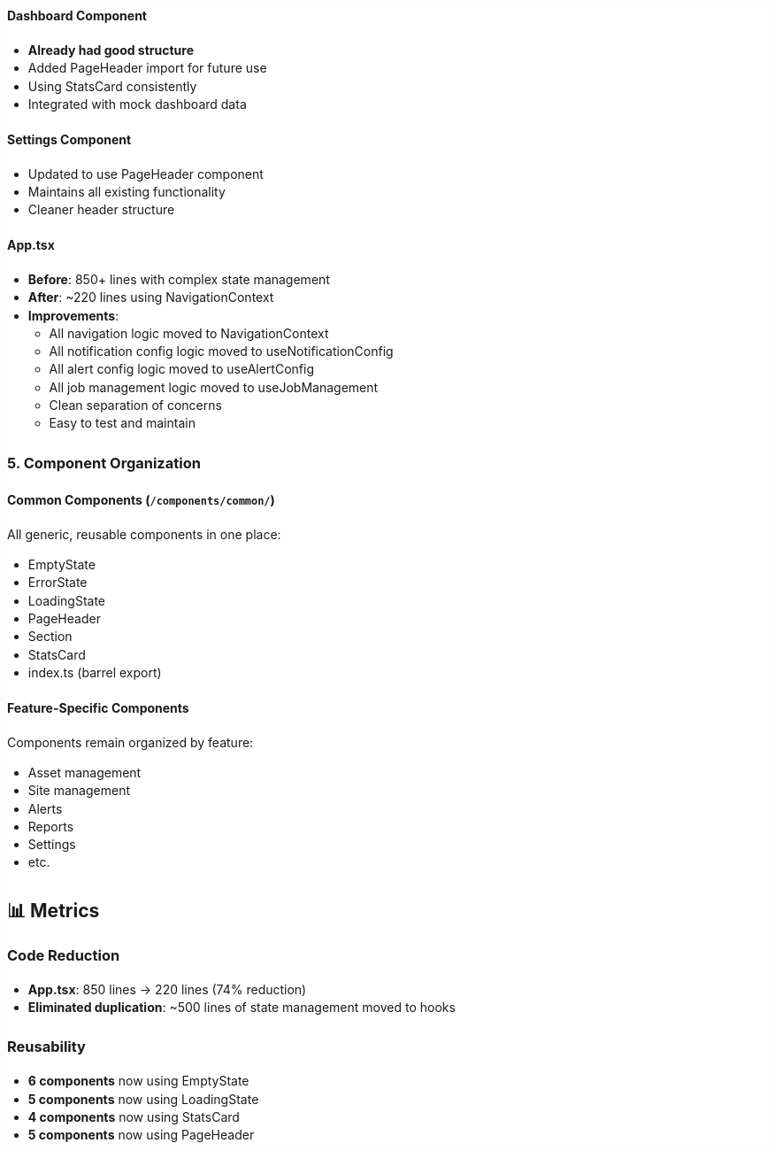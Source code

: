 #### Dashboard Component
- **Already had good structure**
- Added PageHeader import for future use
- Using StatsCard consistently
- Integrated with mock dashboard data

#### Settings Component
- Updated to use PageHeader component
- Maintains all existing functionality
- Cleaner header structure

#### App.tsx
- **Before**: 850+ lines with complex state management
- **After**: ~220 lines using NavigationContext
- **Improvements**:
  - All navigation logic moved to NavigationContext
  - All notification config logic moved to useNotificationConfig
  - All alert config logic moved to useAlertConfig
  - All job management logic moved to useJobManagement
  - Clean separation of concerns
  - Easy to test and maintain

### 5. Component Organization

#### Common Components (`/components/common/`)
All generic, reusable components in one place:
- EmptyState
- ErrorState
- LoadingState
- PageHeader
- Section
- StatsCard
- index.ts (barrel export)

#### Feature-Specific Components
Components remain organized by feature:
- Asset management
- Site management
- Alerts
- Reports
- Settings
- etc.

## 📊 Metrics

### Code Reduction
- **App.tsx**: 850 lines → 220 lines (74% reduction)
- **Eliminated duplication**: ~500 lines of state management moved to hooks

### Reusability
- **6 components** now using EmptyState
- **5 components** now using LoadingState
- **4 components** now using StatsCard
- **5 components** now using PageHeader
